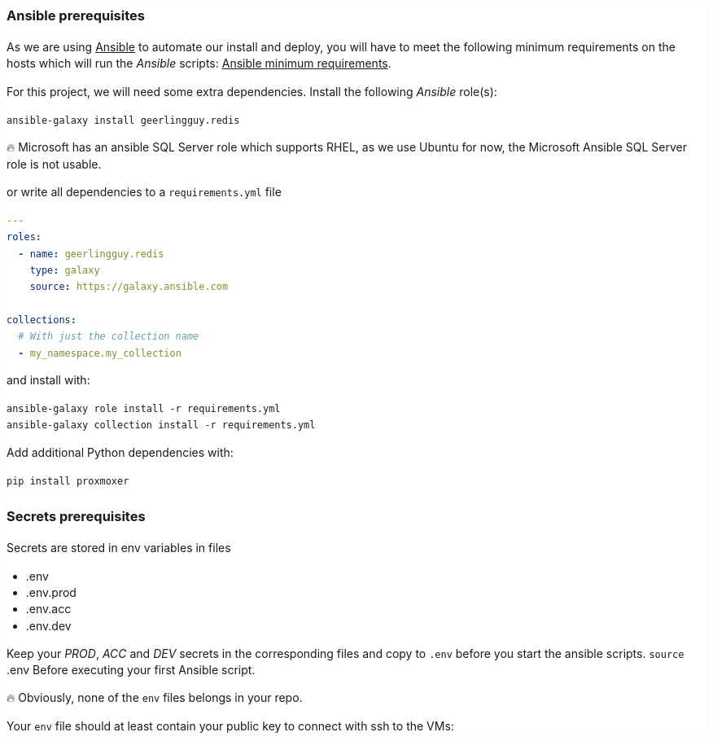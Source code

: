 ### Ansible prerequisites

As we are using [Ansible](https://www.ansible.com/) to automate our install and deploy, you will have to meet the following minimum requirements on the hosts which will run the *Ansible* scripts: [Ansible minimum requirements](https://docs.ansible.com/ansible/latest/collections/community/general/proxmox_module.html).

For this project, we will need some extra dependencies. Install the following *Ansible* role(s):

```shell
ansible-galaxy install geerlingguy.redis
```

:fire: Microsoft has an ansible SQL Server role which supports RHEL, as we use Ubuntu for now, the Microsoft Ansible SQL Server role is not usable.

or write all dependencies to a `requirements.yml` file

```yaml
---
roles:
  - name: geerlingguy.redis
    type: galaxy
    source: https://galaxy.ansible.com

collections:
  # With just the collection name
  - my_namespace.my_collection    
```

and install with:

```shell
ansible-galaxy role install -r requirements.yml
ansible-galaxy collection install -r requirements.yml
```

Add additional Python dependencies with:

```shell
pip install proxmoxer
```

### Secrets prerequisites

Secrets are stored in env variables in files

* .env
* .env.prod
* .env.acc
* .env.dev

Keep your *PROD*, *ACC* and *DEV* secrets in the corresponding files and copy to `.env` before you start the ansible scripts. `source` .env Before executing your first Ansible script.

:fire: Obviously, none of the `env` files belongs in your repo.

Your `env` file should at least contain your public key to connect with ssh to the VMs:
